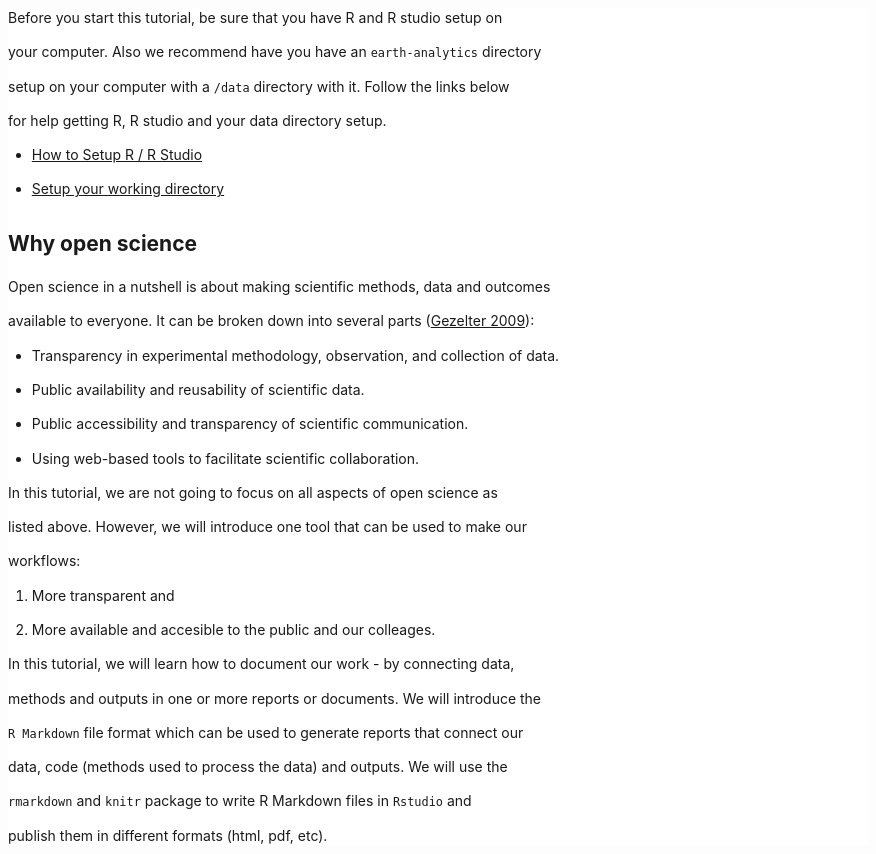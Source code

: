 

Before you start this tutorial, be sure that you have  R and R studio setup on

your computer. Also we recommend have you have an `earth-analytics` directory

setup on your computer with a `/data` directory with it. Follow the links below

for help getting R, R studio and your data directory setup.



* [How to Setup R / R Studio](/course-materials/earth-analytics/week-1/setup-r-rstudio/)

* [Setup your working directory](/course-materials/earth-analytics/week-1/setup-working-directory/)





</div>



## Why open science



Open science in a nutshell is about making scientific methods, data and outcomes

available to everyone. It can be broken down into several parts (<a href="http://www.openscience.org/blog/?p=269" target="_blank">Gezelter 2009</a>):



* Transparency in experimental methodology, observation, and collection of data.

* Public availability and reusability of scientific data.

* Public accessibility and transparency of scientific communication.

* Using web-based tools to facilitate scientific collaboration.



In this tutorial, we are not going to focus on all aspects of open science as

listed above. However, we will introduce one tool that can be used to make our

workflows:



1. More transparent and

2. More available and accesible to the public and our colleages.



In this tutorial, we will learn how to document our work - by connecting data,

methods and outputs in one or more reports or documents. We will introduce the

`R Markdown` file format which can be used to generate reports that connect our

data, code (methods used to process the data) and outputs. We will use the

`rmarkdown` and `knitr` package to write R Markdown files in `Rstudio` and

publish them in different formats (html, pdf, etc).
